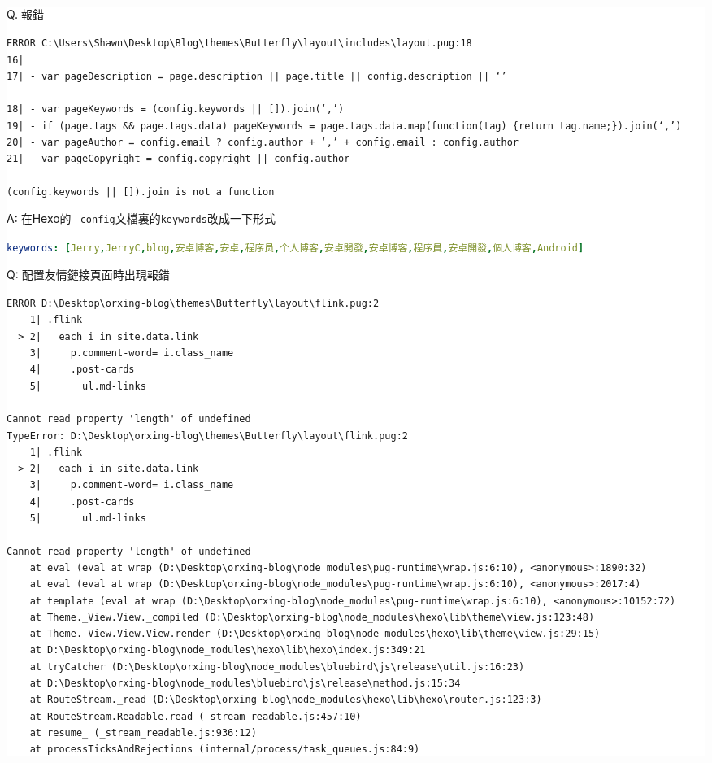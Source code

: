 Q. 報錯
```
ERROR C:\Users\Shawn\Desktop\Blog\themes\Butterfly\layout\includes\layout.pug:18
16|
17| - var pageDescription = page.description || page.title || config.description || ‘’

18| - var pageKeywords = (config.keywords || []).join(‘,’)
19| - if (page.tags && page.tags.data) pageKeywords = page.tags.data.map(function(tag) {return tag.name;}).join(‘,’)
20| - var pageAuthor = config.email ? config.author + ‘,’ + config.email : config.author
21| - var pageCopyright = config.copyright || config.author

(config.keywords || []).join is not a function
```

A: 在Hexo的 `_config`文檔裏的`keywords`改成一下形式

```yaml
keywords: [Jerry,JerryC,blog,安卓博客,安卓,程序员,个人博客,安卓開發,安卓博客,程序員,安卓開發,個人博客,Android]
```

Q: 配置友情鏈接頁面時出現報錯

```
ERROR D:\Desktop\orxing-blog\themes\Butterfly\layout\flink.pug:2
    1| .flink
  > 2|   each i in site.data.link
    3|     p.comment-word= i.class_name
    4|     .post-cards
    5|       ul.md-links

Cannot read property 'length' of undefined
TypeError: D:\Desktop\orxing-blog\themes\Butterfly\layout\flink.pug:2
    1| .flink
  > 2|   each i in site.data.link
    3|     p.comment-word= i.class_name
    4|     .post-cards
    5|       ul.md-links

Cannot read property 'length' of undefined
    at eval (eval at wrap (D:\Desktop\orxing-blog\node_modules\pug-runtime\wrap.js:6:10), <anonymous>:1890:32)
    at eval (eval at wrap (D:\Desktop\orxing-blog\node_modules\pug-runtime\wrap.js:6:10), <anonymous>:2017:4)
    at template (eval at wrap (D:\Desktop\orxing-blog\node_modules\pug-runtime\wrap.js:6:10), <anonymous>:10152:72)
    at Theme._View.View._compiled (D:\Desktop\orxing-blog\node_modules\hexo\lib\theme\view.js:123:48)
    at Theme._View.View.View.render (D:\Desktop\orxing-blog\node_modules\hexo\lib\theme\view.js:29:15)
    at D:\Desktop\orxing-blog\node_modules\hexo\lib\hexo\index.js:349:21
    at tryCatcher (D:\Desktop\orxing-blog\node_modules\bluebird\js\release\util.js:16:23)
    at D:\Desktop\orxing-blog\node_modules\bluebird\js\release\method.js:15:34
    at RouteStream._read (D:\Desktop\orxing-blog\node_modules\hexo\lib\hexo\router.js:123:3)
    at RouteStream.Readable.read (_stream_readable.js:457:10)
    at resume_ (_stream_readable.js:936:12)
    at processTicksAndRejections (internal/process/task_queues.js:84:9)
```

